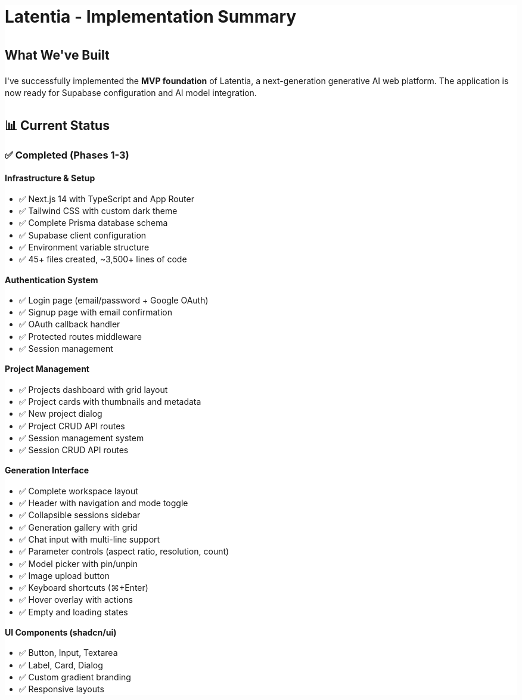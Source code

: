 # Latentia - Implementation Summary

## What We've Built

I've successfully implemented the **MVP foundation** of Latentia, a next-generation generative AI web platform. The application is now ready for Supabase configuration and AI model integration.

## 📊 Current Status

### ✅ Completed (Phases 1-3)

**Infrastructure & Setup**
- ✅ Next.js 14 with TypeScript and App Router
- ✅ Tailwind CSS with custom dark theme
- ✅ Complete Prisma database schema
- ✅ Supabase client configuration
- ✅ Environment variable structure
- ✅ 45+ files created, ~3,500+ lines of code

**Authentication System**
- ✅ Login page (email/password + Google OAuth)
- ✅ Signup page with email confirmation
- ✅ OAuth callback handler
- ✅ Protected routes middleware
- ✅ Session management

**Project Management**
- ✅ Projects dashboard with grid layout
- ✅ Project cards with thumbnails and metadata
- ✅ New project dialog
- ✅ Project CRUD API routes
- ✅ Session management system
- ✅ Session CRUD API routes

**Generation Interface**
- ✅ Complete workspace layout
- ✅ Header with navigation and mode toggle
- ✅ Collapsible sessions sidebar
- ✅ Generation gallery with grid
- ✅ Chat input with multi-line support
- ✅ Parameter controls (aspect ratio, resolution, count)
- ✅ Model picker with pin/unpin
- ✅ Image upload button
- ✅ Keyboard shortcuts (⌘+Enter)
- ✅ Hover overlay with actions
- ✅ Empty and loading states

**UI Components (shadcn/ui)**
- ✅ Button, Input, Textarea
- ✅ Label, Card, Dialog
- ✅ Custom gradient branding
- ✅ Responsive layouts
